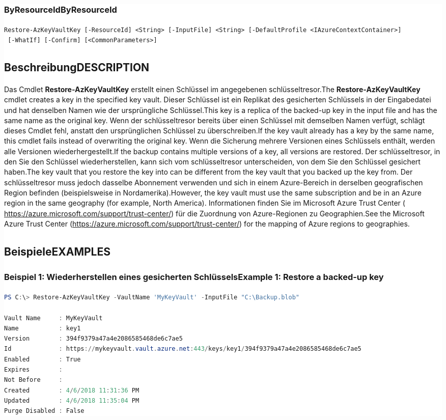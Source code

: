 ### <span data-ttu-id="6c3be-107">ByResourceId</span><span class="sxs-lookup"><span data-stu-id="6c3be-107">ByResourceId</span></span>
```
Restore-AzKeyVaultKey [-ResourceId] <String> [-InputFile] <String> [-DefaultProfile <IAzureContextContainer>]
 [-WhatIf] [-Confirm] [<CommonParameters>]
```

## <span data-ttu-id="6c3be-108">Beschreibung</span><span class="sxs-lookup"><span data-stu-id="6c3be-108">DESCRIPTION</span></span>
<span data-ttu-id="6c3be-109">Das Cmdlet **Restore-AzKeyVaultKey** erstellt einen Schlüssel im angegebenen schlüsseltresor.</span><span class="sxs-lookup"><span data-stu-id="6c3be-109">The **Restore-AzKeyVaultKey** cmdlet creates a key in the specified key vault.</span></span>
<span data-ttu-id="6c3be-110">Dieser Schlüssel ist ein Replikat des gesicherten Schlüssels in der Eingabedatei und hat denselben Namen wie der ursprüngliche Schlüssel.</span><span class="sxs-lookup"><span data-stu-id="6c3be-110">This key is a replica of the backed-up key in the input file and has the same name as the original key.</span></span>
<span data-ttu-id="6c3be-111">Wenn der schlüsseltresor bereits über einen Schlüssel mit demselben Namen verfügt, schlägt dieses Cmdlet fehl, anstatt den ursprünglichen Schlüssel zu überschreiben.</span><span class="sxs-lookup"><span data-stu-id="6c3be-111">If the key vault already has a key by the same name, this cmdlet fails instead of overwriting the original key.</span></span>
<span data-ttu-id="6c3be-112">Wenn die Sicherung mehrere Versionen eines Schlüssels enthält, werden alle Versionen wiederhergestellt.</span><span class="sxs-lookup"><span data-stu-id="6c3be-112">If the backup contains multiple versions of a key, all versions are restored.</span></span>
<span data-ttu-id="6c3be-113">Der schlüsseltresor, in den Sie den Schlüssel wiederherstellen, kann sich vom schlüsseltresor unterscheiden, von dem Sie den Schlüssel gesichert haben.</span><span class="sxs-lookup"><span data-stu-id="6c3be-113">The key vault that you restore the key into can be different from the key vault that you backed up the key from.</span></span>
<span data-ttu-id="6c3be-114">Der schlüsseltresor muss jedoch dasselbe Abonnement verwenden und sich in einem Azure-Bereich in derselben geografischen Region befinden (beispielsweise in Nordamerika).</span><span class="sxs-lookup"><span data-stu-id="6c3be-114">However, the key vault must use the same subscription and be in an Azure region in the same geography (for example, North America).</span></span>
<span data-ttu-id="6c3be-115">Informationen finden Sie im Microsoft Azure Trust Center ( https://azure.microsoft.com/support/trust-center/) für die Zuordnung von Azure-Regionen zu Geographien.</span><span class="sxs-lookup"><span data-stu-id="6c3be-115">See the Microsoft Azure Trust Center (https://azure.microsoft.com/support/trust-center/) for the mapping of Azure regions to geographies.</span></span>

## <span data-ttu-id="6c3be-116">Beispiele</span><span class="sxs-lookup"><span data-stu-id="6c3be-116">EXAMPLES</span></span>

### <span data-ttu-id="6c3be-117">Beispiel 1: Wiederherstellen eines gesicherten Schlüssels</span><span class="sxs-lookup"><span data-stu-id="6c3be-117">Example 1: Restore a backed-up key</span></span>
```powershell
PS C:\> Restore-AzKeyVaultKey -VaultName 'MyKeyVault' -InputFile "C:\Backup.blob"

Vault Name     : MyKeyVault
Name           : key1
Version        : 394f9379a47a4e2086585468de6c7ae5
Id             : https://mykeyvault.vault.azure.net:443/keys/key1/394f9379a47a4e2086585468de6c7ae5
Enabled        : True
Expires        :
Not Before     :
Created        : 4/6/2018 11:31:36 PM
Updated        : 4/6/2018 11:35:04 PM
Purge Disabled : False
```